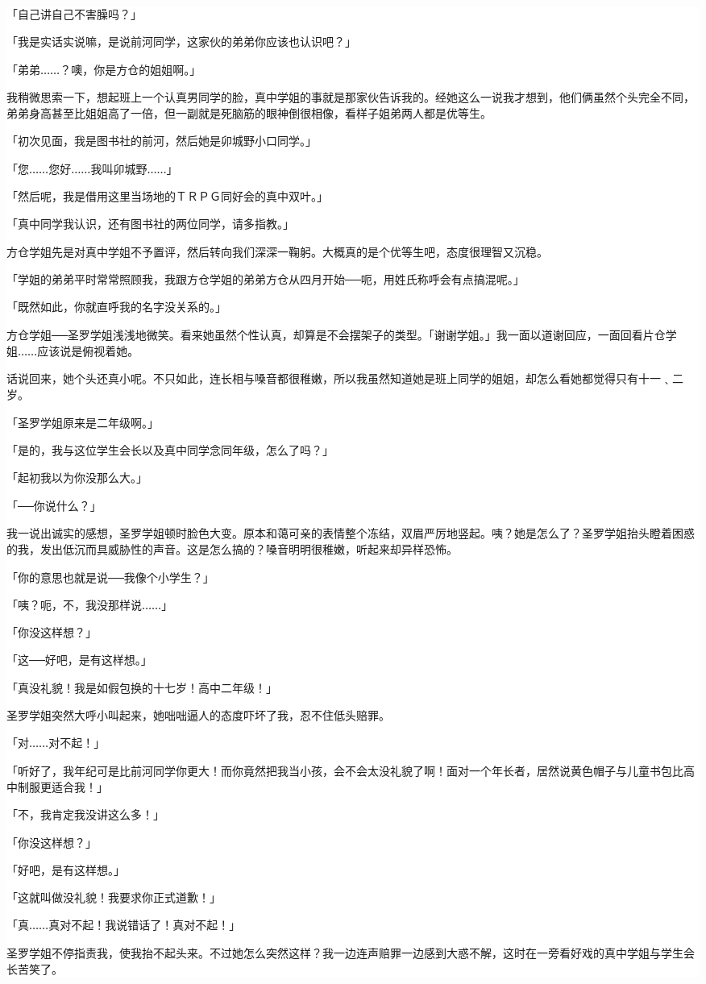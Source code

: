 「自己讲自己不害臊吗？」

「我是实话实说嘛，是说前河同学，这家伙的弟弟你应该也认识吧？」

「弟弟……？噢，你是方仓的姐姐啊。」

我稍微思索一下，想起班上一个认真男同学的脸，真中学姐的事就是那家伙告诉我的。经她这么一说我才想到，他们俩虽然个头完全不同，弟弟身高甚至比姐姐高了一倍，但一副就是死脑筋的眼神倒很相像，看样子姐弟两人都是优等生。

「初次见面，我是图书社的前河，然后她是卯城野小口同学。」

「您……您好……我叫卯城野……」

「然后呢，我是借用这里当场地的ＴＲＰＧ同好会的真中双叶。」

「真中同学我认识，还有图书社的两位同学，请多指教。」

方仓学姐先是对真中学姐不予置评，然后转向我们深深一鞠躬。大概真的是个优等生吧，态度很理智又沉稳。

「学姐的弟弟平时常常照顾我，我跟方仓学姐的弟弟方仓从四月开始──呃，用姓氏称呼会有点搞混呢。」

「既然如此，你就直呼我的名字没关系的。」

方仓学姐──圣罗学姐浅浅地微笑。看来她虽然个性认真，却算是不会摆架子的类型。「谢谢学姐。」我一面以道谢回应，一面回看片仓学姐……应该说是俯视着她。

话说回来，她个头还真小呢。不只如此，连长相与嗓音都很稚嫩，所以我虽然知道她是班上同学的姐姐，却怎么看她都觉得只有十一﹑二岁。

「圣罗学姐原来是二年级啊。」

「是的，我与这位学生会长以及真中同学念同年级，怎么了吗？」

「起初我以为你没那么大。」

「──你说什么？」

我一说出诚实的感想，圣罗学姐顿时脸色大变。原本和蔼可亲的表情整个冻结，双眉严厉地竖起。咦？她是怎么了？圣罗学姐抬头瞪着困惑的我，发出低沉而具威胁性的声音。这是怎么搞的？嗓音明明很稚嫩，听起来却异样恐怖。

「你的意思也就是说──我像个小学生？」

「咦？呃，不，我没那样说……」

「你没这样想？」

「这──好吧，是有这样想。」

「真没礼貌！我是如假包换的十七岁！高中二年级！」

圣罗学姐突然大呼小叫起来，她咄咄逼人的态度吓坏了我，忍不住低头赔罪。

「对……对不起！」

「听好了，我年纪可是比前河同学你更大！而你竟然把我当小孩，会不会太没礼貌了啊！面对一个年长者，居然说黄色帽子与儿童书包比高中制服更适合我！」

「不，我肯定我没讲这么多！」

「你没这样想？」

「好吧，是有这样想。」

「这就叫做没礼貌！我要求你正式道歉！」

「真……真对不起！我说错话了！真对不起！」

圣罗学姐不停指责我，使我抬不起头来。不过她怎么突然这样？我一边连声赔罪一边感到大惑不解，这时在一旁看好戏的真中学姐与学生会长苦笑了。
